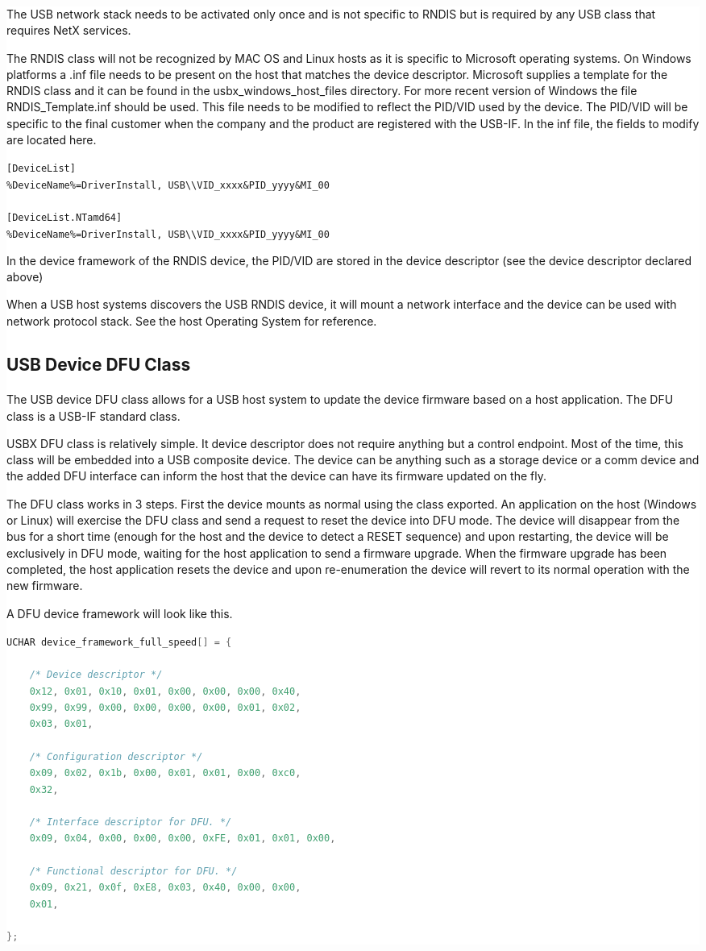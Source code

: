 The USB network stack needs to be activated only once and is not specific to RNDIS but is required by any USB class that requires NetX services.

The RNDIS class will not be recognized by MAC OS and Linux hosts as it is specific to Microsoft operating systems. On Windows platforms a .inf file needs to be present on the host that matches the device descriptor. Microsoft supplies a template for the RNDIS class and it can be found in the usbx_windows_host_files directory. For more recent version of Windows the file RNDIS_Template.inf should be used. This file needs to be modified to reflect the PID/VID used by the device. The PID/VID will be specific to the final customer when the company and the product are registered with the USB-IF. In the inf file, the fields to modify are located here.

```Inf
[DeviceList]
%DeviceName%=DriverInstall, USB\\VID_xxxx&PID_yyyy&MI_00

[DeviceList.NTamd64]
%DeviceName%=DriverInstall, USB\\VID_xxxx&PID_yyyy&MI_00
```

In the device framework of the RNDIS device, the PID/VID are stored in the device descriptor (see the device descriptor declared above)

When a USB host systems discovers the USB RNDIS device, it will mount a network interface and the device can be used with network protocol stack. See the host Operating System for reference.

## USB Device DFU Class

The USB device DFU class allows for a USB host system to update the device firmware based on a host application. The DFU class is a USB-IF standard class.

USBX DFU class is relatively simple. It device descriptor does not require anything but a control endpoint. Most of the time, this class will be embedded into a USB composite device. The device can be anything such as a storage device or a comm device and the added DFU interface can inform the host that the device can have its firmware updated on the fly.

The DFU class works in 3 steps. First the device mounts as normal using the class exported. An application on the host (Windows or Linux) will exercise the DFU class and send a request to reset the device into DFU mode. The device will disappear from the bus for a short time (enough for the host and the device to detect a RESET sequence) and upon restarting, the device will be exclusively in DFU mode, waiting for the host application to send a firmware upgrade. When the firmware upgrade has been completed, the host application resets the device and upon re-enumeration the device will revert to its normal operation with the new firmware.

A DFU device framework will look like this.

```C
UCHAR device_framework_full_speed[] = {

    /* Device descriptor */
    0x12, 0x01, 0x10, 0x01, 0x00, 0x00, 0x00, 0x40,
    0x99, 0x99, 0x00, 0x00, 0x00, 0x00, 0x01, 0x02,
    0x03, 0x01,

    /* Configuration descriptor */
    0x09, 0x02, 0x1b, 0x00, 0x01, 0x01, 0x00, 0xc0,
    0x32,

    /* Interface descriptor for DFU. */
    0x09, 0x04, 0x00, 0x00, 0x00, 0xFE, 0x01, 0x01, 0x00,

    /* Functional descriptor for DFU. */
    0x09, 0x21, 0x0f, 0xE8, 0x03, 0x40, 0x00, 0x00,
    0x01,

};
```
